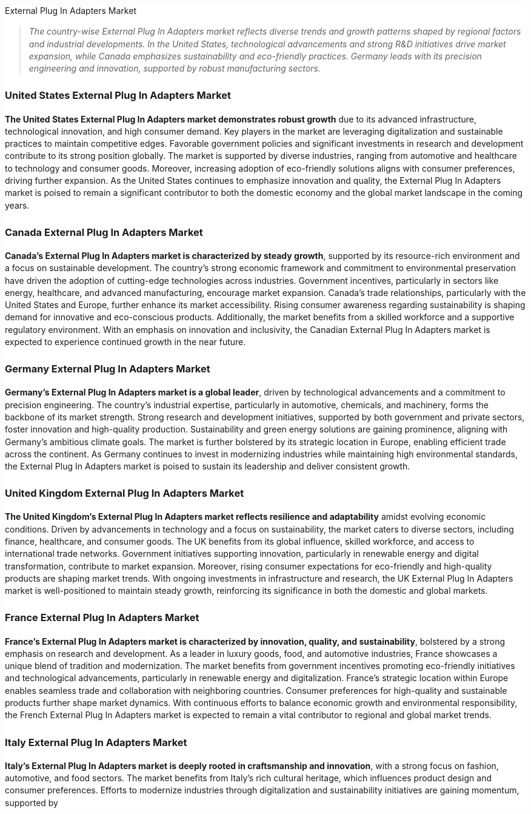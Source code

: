External Plug In Adapters Market<br /></span></h1><blockquote><p><em><span class="">The country-wise External Plug In Adapters market reflects diverse trends and growth patterns shaped by regional factors and industrial developments. In the United States, technological advancements and strong R&amp;D initiatives drive market expansion, while Canada emphasizes sustainability and eco-friendly practices. Germany leads with its precision engineering and innovation, supported by robust manufacturing sectors.</span></em></p></blockquote><h3><strong>United States External Plug In Adapters Market</strong></h3><p><strong>The United States External Plug In Adapters market demonstrates robust growth</strong> due to its advanced infrastructure, technological innovation, and high consumer demand. Key players in the market are leveraging digitalization and sustainable practices to maintain competitive edges. Favorable government policies and significant investments in research and development contribute to its strong position globally. The market is supported by diverse industries, ranging from automotive and healthcare to technology and consumer goods. Moreover, increasing adoption of eco-friendly solutions aligns with consumer preferences, driving further expansion. As the United States continues to emphasize innovation and quality, the External Plug In Adapters market is poised to remain a significant contributor to both the domestic economy and the global market landscape in the coming years.</p><h3><strong>Canada External Plug In Adapters Market</strong></h3><p><strong>Canada&rsquo;s External Plug In Adapters market is characterized by steady growth</strong>, supported by its resource-rich environment and a focus on sustainable development. The country&rsquo;s strong economic framework and commitment to environmental preservation have driven the adoption of cutting-edge technologies across industries. Government incentives, particularly in sectors like energy, healthcare, and advanced manufacturing, encourage market expansion. Canada&rsquo;s trade relationships, particularly with the United States and Europe, further enhance its market accessibility. Rising consumer awareness regarding sustainability is shaping demand for innovative and eco-conscious products. Additionally, the market benefits from a skilled workforce and a supportive regulatory environment. With an emphasis on innovation and inclusivity, the Canadian External Plug In Adapters market is expected to experience continued growth in the near future.</p><h3><strong>Germany External Plug In Adapters Market</strong></h3><p><strong>Germany&rsquo;s External Plug In Adapters market is a global leader</strong>, driven by technological advancements and a commitment to precision engineering. The country&rsquo;s industrial expertise, particularly in automotive, chemicals, and machinery, forms the backbone of its market strength. Strong research and development initiatives, supported by both government and private sectors, foster innovation and high-quality production. Sustainability and green energy solutions are gaining prominence, aligning with Germany&rsquo;s ambitious climate goals. The market is further bolstered by its strategic location in Europe, enabling efficient trade across the continent. As Germany continues to invest in modernizing industries while maintaining high environmental standards, the External Plug In Adapters market is poised to sustain its leadership and deliver consistent growth.</p><h3><strong>United Kingdom External Plug In Adapters Market</strong></h3><p><strong>The United Kingdom&rsquo;s External Plug In Adapters market reflects resilience and adaptability</strong> amidst evolving economic conditions. Driven by advancements in technology and a focus on sustainability, the market caters to diverse sectors, including finance, healthcare, and consumer goods. The UK benefits from its global influence, skilled workforce, and access to international trade networks. Government initiatives supporting innovation, particularly in renewable energy and digital transformation, contribute to market expansion. Moreover, rising consumer expectations for eco-friendly and high-quality products are shaping market trends. With ongoing investments in infrastructure and research, the UK External Plug In Adapters market is well-positioned to maintain steady growth, reinforcing its significance in both the domestic and global markets.</p><h3><strong>France External Plug In Adapters Market</strong></h3><p><strong>France&rsquo;s External Plug In Adapters market is characterized by innovation, quality, and sustainability</strong>, bolstered by a strong emphasis on research and development. As a leader in luxury goods, food, and automotive industries, France showcases a unique blend of tradition and modernization. The market benefits from government incentives promoting eco-friendly initiatives and technological advancements, particularly in renewable energy and digitalization. France&rsquo;s strategic location within Europe enables seamless trade and collaboration with neighboring countries. Consumer preferences for high-quality and sustainable products further shape market dynamics. With continuous efforts to balance economic growth and environmental responsibility, the French External Plug In Adapters market is expected to remain a vital contributor to regional and global market trends.</p><h3><strong>Italy External Plug In Adapters Market</strong></h3><p><strong>Italy&rsquo;s External Plug In Adapters market is deeply rooted in craftsmanship and innovation</strong>, with a strong focus on fashion, automotive, and food sectors. The market benefits from Italy&rsquo;s rich cultural heritage, which influences product design and consumer preferences. Efforts to modernize industries through digitalization and sustainability initiatives are gaining momentum, supported by